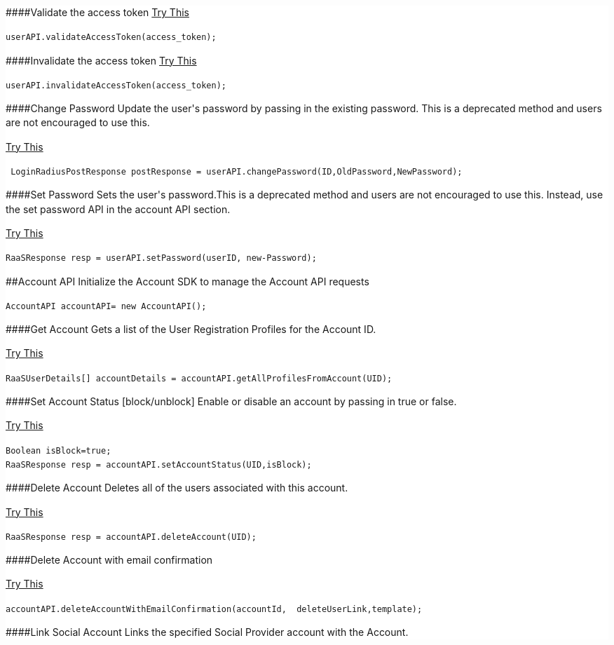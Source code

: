 ####Validate the access token
[Try This](/api/v1/user-registration/token-validate)

    userAPI.validateAccessToken(access_token);

####Invalidate the access token
[Try This](/api/v1/user-registration/token-invalidate)

    userAPI.invalidateAccessToken(access_token);

####Change Password
Update the user's password by passing in the existing password. This is a deprecated method and users are not encouraged to use this.

[Try This](/api/v1/user-registration/account-password-change)

     LoginRadiusPostResponse postResponse = userAPI.changePassword(ID,OldPassword,NewPassword);

####Set Password
Sets the user's password.This is a deprecated method and users are not encouraged to use this. Instead, use the set password API in the account API section.

[Try This](/api/v1/user-registration/account-password-set)

    RaaSResponse resp = userAPI.setPassword(userID, new-Password);

##Account API
Initialize the Account SDK to manage the Account API requests

    AccountAPI accountAPI= new AccountAPI();

####Get Account
Gets a list of the User Registration Profiles for the Account ID.

[Try This](/api/v1/user-registration/account-profiles)

    RaaSUserDetails[] accountDetails = accountAPI.getAllProfilesFromAccount(UID);

####Set Account Status [block/unblock]
Enable or disable an account by passing in true or false.

[Try This](/api/v1/user-registration/account-block-unblock)

```
Boolean isBlock=true;
RaaSResponse resp = accountAPI.setAccountStatus(UID,isBlock);
```

####Delete Account
Deletes all of the users associated with this account.

[Try This](/api/v1/user-registration/account-delete)

    RaaSResponse resp = accountAPI.deleteAccount(UID);

####Delete Account with email confirmation

[Try This](/api/v1/user-registration/account-delete-with-email-confirmation)

    accountAPI.deleteAccountWithEmailConfirmation(accountId,  deleteUserLink,template);

####Link Social Account
Links the specified Social Provider account with the Account.
